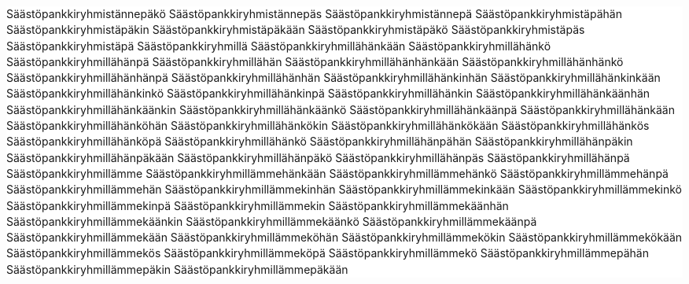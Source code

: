 Säästöpankkiryhmistännepäkö
Säästöpankkiryhmistännepäs
Säästöpankkiryhmistännepä
Säästöpankkiryhmistäpähän
Säästöpankkiryhmistäpäkin
Säästöpankkiryhmistäpäkään
Säästöpankkiryhmistäpäkö
Säästöpankkiryhmistäpäs
Säästöpankkiryhmistäpä
Säästöpankkiryhmillä
Säästöpankkiryhmillähänkään
Säästöpankkiryhmillähänkö
Säästöpankkiryhmillähänpä
Säästöpankkiryhmillähän
Säästöpankkiryhmillähänhänkään
Säästöpankkiryhmillähänhänkö
Säästöpankkiryhmillähänhänpä
Säästöpankkiryhmillähänhän
Säästöpankkiryhmillähänkinhän
Säästöpankkiryhmillähänkinkään
Säästöpankkiryhmillähänkinkö
Säästöpankkiryhmillähänkinpä
Säästöpankkiryhmillähänkin
Säästöpankkiryhmillähänkäänhän
Säästöpankkiryhmillähänkäänkin
Säästöpankkiryhmillähänkäänkö
Säästöpankkiryhmillähänkäänpä
Säästöpankkiryhmillähänkään
Säästöpankkiryhmillähänköhän
Säästöpankkiryhmillähänkökin
Säästöpankkiryhmillähänkökään
Säästöpankkiryhmillähänkös
Säästöpankkiryhmillähänköpä
Säästöpankkiryhmillähänkö
Säästöpankkiryhmillähänpähän
Säästöpankkiryhmillähänpäkin
Säästöpankkiryhmillähänpäkään
Säästöpankkiryhmillähänpäkö
Säästöpankkiryhmillähänpäs
Säästöpankkiryhmillähänpä
Säästöpankkiryhmillämme
Säästöpankkiryhmillämmehänkään
Säästöpankkiryhmillämmehänkö
Säästöpankkiryhmillämmehänpä
Säästöpankkiryhmillämmehän
Säästöpankkiryhmillämmekinhän
Säästöpankkiryhmillämmekinkään
Säästöpankkiryhmillämmekinkö
Säästöpankkiryhmillämmekinpä
Säästöpankkiryhmillämmekin
Säästöpankkiryhmillämmekäänhän
Säästöpankkiryhmillämmekäänkin
Säästöpankkiryhmillämmekäänkö
Säästöpankkiryhmillämmekäänpä
Säästöpankkiryhmillämmekään
Säästöpankkiryhmillämmeköhän
Säästöpankkiryhmillämmekökin
Säästöpankkiryhmillämmekökään
Säästöpankkiryhmillämmekös
Säästöpankkiryhmillämmeköpä
Säästöpankkiryhmillämmekö
Säästöpankkiryhmillämmepähän
Säästöpankkiryhmillämmepäkin
Säästöpankkiryhmillämmepäkään